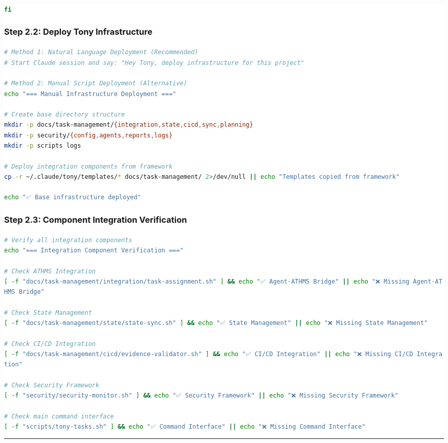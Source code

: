 ```bash
fi
```

### Step 2.2: Deploy Tony Infrastructure

```bash
# Method 1: Natural Language Deployment (Recommended)
# Start Claude session and say: "Hey Tony, deploy infrastructure for this project"

# Method 2: Manual Script Deployment (Alternative)
echo "=== Manual Infrastructure Deployment ==="

# Create base directory structure
mkdir -p docs/task-management/{integration,state,cicd,sync,planning}
mkdir -p security/{config,agents,reports,logs}
mkdir -p scripts logs

# Deploy integration components from framework
cp -r ~/.claude/tony/templates/* docs/task-management/ 2>/dev/null || echo "Templates copied from framework"

echo "✅ Base infrastructure deployed"
```

### Step 2.3: Component Integration Verification

```bash
# Verify all integration components
echo "=== Integration Component Verification ==="

# Check ATHMS Integration
[ -f "docs/task-management/integration/task-assignment.sh" ] && echo "✅ Agent-ATHMS Bridge" || echo "❌ Missing Agent-ATHMS Bridge"

# Check State Management
[ -f "docs/task-management/state/state-sync.sh" ] && echo "✅ State Management" || echo "❌ Missing State Management"

# Check CI/CD Integration
[ -f "docs/task-management/cicd/evidence-validator.sh" ] && echo "✅ CI/CD Integration" || echo "❌ Missing CI/CD Integration"

# Check Security Framework
[ -f "security/security-monitor.sh" ] && echo "✅ Security Framework" || echo "❌ Missing Security Framework"

# Check main command interface
[ -f "scripts/tony-tasks.sh" ] && echo "✅ Command Interface" || echo "❌ Missing Command Interface"
```

---
